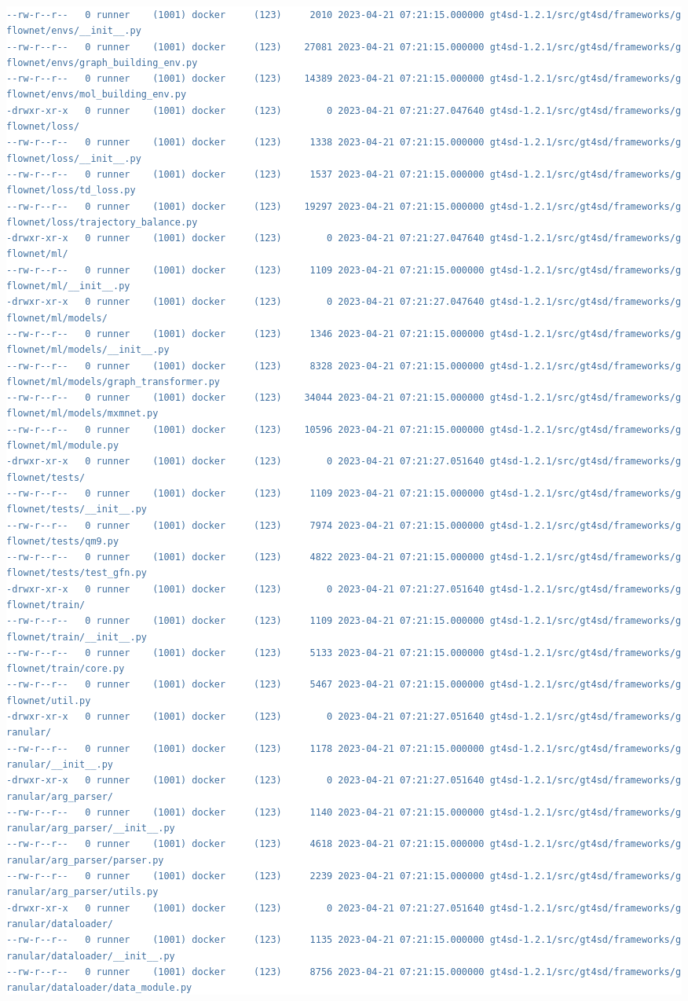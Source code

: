 ```diff
--rw-r--r--   0 runner    (1001) docker     (123)     2010 2023-04-21 07:21:15.000000 gt4sd-1.2.1/src/gt4sd/frameworks/gflownet/envs/__init__.py
--rw-r--r--   0 runner    (1001) docker     (123)    27081 2023-04-21 07:21:15.000000 gt4sd-1.2.1/src/gt4sd/frameworks/gflownet/envs/graph_building_env.py
--rw-r--r--   0 runner    (1001) docker     (123)    14389 2023-04-21 07:21:15.000000 gt4sd-1.2.1/src/gt4sd/frameworks/gflownet/envs/mol_building_env.py
-drwxr-xr-x   0 runner    (1001) docker     (123)        0 2023-04-21 07:21:27.047640 gt4sd-1.2.1/src/gt4sd/frameworks/gflownet/loss/
--rw-r--r--   0 runner    (1001) docker     (123)     1338 2023-04-21 07:21:15.000000 gt4sd-1.2.1/src/gt4sd/frameworks/gflownet/loss/__init__.py
--rw-r--r--   0 runner    (1001) docker     (123)     1537 2023-04-21 07:21:15.000000 gt4sd-1.2.1/src/gt4sd/frameworks/gflownet/loss/td_loss.py
--rw-r--r--   0 runner    (1001) docker     (123)    19297 2023-04-21 07:21:15.000000 gt4sd-1.2.1/src/gt4sd/frameworks/gflownet/loss/trajectory_balance.py
-drwxr-xr-x   0 runner    (1001) docker     (123)        0 2023-04-21 07:21:27.047640 gt4sd-1.2.1/src/gt4sd/frameworks/gflownet/ml/
--rw-r--r--   0 runner    (1001) docker     (123)     1109 2023-04-21 07:21:15.000000 gt4sd-1.2.1/src/gt4sd/frameworks/gflownet/ml/__init__.py
-drwxr-xr-x   0 runner    (1001) docker     (123)        0 2023-04-21 07:21:27.047640 gt4sd-1.2.1/src/gt4sd/frameworks/gflownet/ml/models/
--rw-r--r--   0 runner    (1001) docker     (123)     1346 2023-04-21 07:21:15.000000 gt4sd-1.2.1/src/gt4sd/frameworks/gflownet/ml/models/__init__.py
--rw-r--r--   0 runner    (1001) docker     (123)     8328 2023-04-21 07:21:15.000000 gt4sd-1.2.1/src/gt4sd/frameworks/gflownet/ml/models/graph_transformer.py
--rw-r--r--   0 runner    (1001) docker     (123)    34044 2023-04-21 07:21:15.000000 gt4sd-1.2.1/src/gt4sd/frameworks/gflownet/ml/models/mxmnet.py
--rw-r--r--   0 runner    (1001) docker     (123)    10596 2023-04-21 07:21:15.000000 gt4sd-1.2.1/src/gt4sd/frameworks/gflownet/ml/module.py
-drwxr-xr-x   0 runner    (1001) docker     (123)        0 2023-04-21 07:21:27.051640 gt4sd-1.2.1/src/gt4sd/frameworks/gflownet/tests/
--rw-r--r--   0 runner    (1001) docker     (123)     1109 2023-04-21 07:21:15.000000 gt4sd-1.2.1/src/gt4sd/frameworks/gflownet/tests/__init__.py
--rw-r--r--   0 runner    (1001) docker     (123)     7974 2023-04-21 07:21:15.000000 gt4sd-1.2.1/src/gt4sd/frameworks/gflownet/tests/qm9.py
--rw-r--r--   0 runner    (1001) docker     (123)     4822 2023-04-21 07:21:15.000000 gt4sd-1.2.1/src/gt4sd/frameworks/gflownet/tests/test_gfn.py
-drwxr-xr-x   0 runner    (1001) docker     (123)        0 2023-04-21 07:21:27.051640 gt4sd-1.2.1/src/gt4sd/frameworks/gflownet/train/
--rw-r--r--   0 runner    (1001) docker     (123)     1109 2023-04-21 07:21:15.000000 gt4sd-1.2.1/src/gt4sd/frameworks/gflownet/train/__init__.py
--rw-r--r--   0 runner    (1001) docker     (123)     5133 2023-04-21 07:21:15.000000 gt4sd-1.2.1/src/gt4sd/frameworks/gflownet/train/core.py
--rw-r--r--   0 runner    (1001) docker     (123)     5467 2023-04-21 07:21:15.000000 gt4sd-1.2.1/src/gt4sd/frameworks/gflownet/util.py
-drwxr-xr-x   0 runner    (1001) docker     (123)        0 2023-04-21 07:21:27.051640 gt4sd-1.2.1/src/gt4sd/frameworks/granular/
--rw-r--r--   0 runner    (1001) docker     (123)     1178 2023-04-21 07:21:15.000000 gt4sd-1.2.1/src/gt4sd/frameworks/granular/__init__.py
-drwxr-xr-x   0 runner    (1001) docker     (123)        0 2023-04-21 07:21:27.051640 gt4sd-1.2.1/src/gt4sd/frameworks/granular/arg_parser/
--rw-r--r--   0 runner    (1001) docker     (123)     1140 2023-04-21 07:21:15.000000 gt4sd-1.2.1/src/gt4sd/frameworks/granular/arg_parser/__init__.py
--rw-r--r--   0 runner    (1001) docker     (123)     4618 2023-04-21 07:21:15.000000 gt4sd-1.2.1/src/gt4sd/frameworks/granular/arg_parser/parser.py
--rw-r--r--   0 runner    (1001) docker     (123)     2239 2023-04-21 07:21:15.000000 gt4sd-1.2.1/src/gt4sd/frameworks/granular/arg_parser/utils.py
-drwxr-xr-x   0 runner    (1001) docker     (123)        0 2023-04-21 07:21:27.051640 gt4sd-1.2.1/src/gt4sd/frameworks/granular/dataloader/
--rw-r--r--   0 runner    (1001) docker     (123)     1135 2023-04-21 07:21:15.000000 gt4sd-1.2.1/src/gt4sd/frameworks/granular/dataloader/__init__.py
--rw-r--r--   0 runner    (1001) docker     (123)     8756 2023-04-21 07:21:15.000000 gt4sd-1.2.1/src/gt4sd/frameworks/granular/dataloader/data_module.py
```